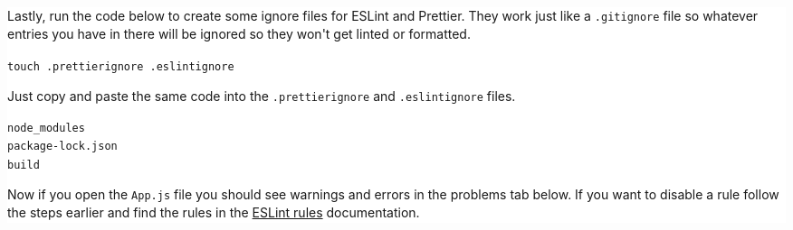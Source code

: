 Lastly, run the code below to create some ignore files for ESLint and Prettier. They work just like a `.gitignore` file so whatever entries you have in there will be ignored so they won't get linted or formatted.

```shell
touch .prettierignore .eslintignore
```

Just copy and paste the same code into the `.prettierignore` and `.eslintignore` files.

```shell
node_modules
package-lock.json
build
```

Now if you open the `App.js` file you should see warnings and errors in the problems tab below. If you want to disable a rule follow the steps earlier and find the rules in the [ESLint rules](https://eslint.org/docs/rules/) documentation.
